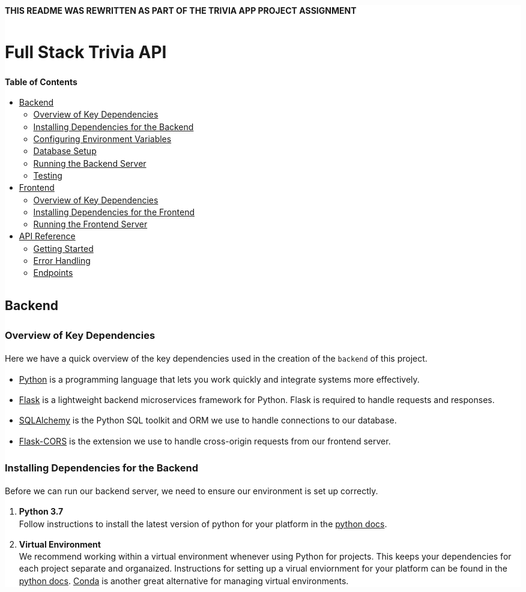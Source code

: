 **THIS README WAS REWRITTEN AS PART OF THE TRIVIA APP PROJECT ASSIGNMENT**

# Full Stack Trivia API

**Table of Contents**
* [Backend](#Backend)
    * [Overview of Key Dependencies](#Overview%20of%20Key%20Dependencies)
    * [Installing Dependencies for the Backend](#Installing%20Dependencies%20for%20the%20Backend)
    * [Configuring Environment Variables](#Configuring%20Environment%20Variables)
    * [Database Setup](#Database%20Setup)
    * [Running the Backend Server](#Running%20the%20Backend%20Server)
    * [Testing](#Testing)
* [Frontend](#Frontend)
    * [Overview of Key Dependencies](#Overview%20of%20Key%20Dependencies)
    * [Installing Dependencies for the Frontend](#Installing%20Dependencies%20for%20the%20Frontend)
    * [Running the Frontend Server](#Running%20the%20Frontend%20Server)
* [API Reference](#API%20Reference)
    * [Getting Started](#Getting%20Started)
    * [Error Handling](#Error%20Handling)
    * [Endpoints](#Endpoints)


## Backend

### Overview of Key Dependencies
Here we have a quick overview of the key dependencies used in the creation of the `backend` of this project.
* [Python](https://www.python.org/) is a programming language that lets you work quickly and integrate systems more effectively.

* [Flask](https://flask.palletsprojects.com/en/2.0.x/) is a lightweight backend microservices framework for Python. Flask is required to handle requests and responses.

* [SQLAlchemy](https://www.sqlalchemy.org/) is the Python SQL toolkit and ORM we use to handle connections to our database.

* [Flask-CORS](https://flask-cors.readthedocs.io/en/latest/#) is the extension we use to handle cross-origin requests from our frontend server.

### Installing Dependencies for the Backend
Before we can run our backend server, we need to ensure our environment is set up correctly.
1. **Python 3.7**<br>
Follow instructions to install the latest version of python for your platform in the [python docs](https://docs.python.org/3/using/unix.html#getting-and-installing-the-latest-version-of-python).

2. **Virtual Environment**<br>
We recommend working within a virtual environment whenever using Python for projects. This keeps your dependencies for each project separate and organaized. Instructions for setting up a virual enviornment for your platform can be found in the [python docs](https://packaging.python.org/guides/installing-using-pip-and-virtual-environments/). [Conda](https://docs.conda.io/en/latest/) is another great alternative for managing virtual environments.
